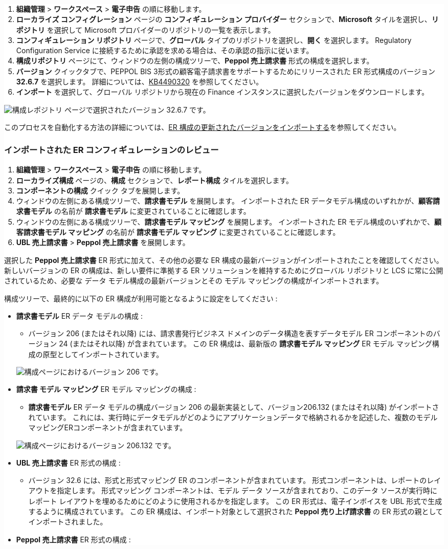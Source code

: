 1. **組織管理** \> **ワークスペース** \> **電子申告** の順に移動します。
2. **ローカライズ コンフィグレーション** ページの **コンフィギュレーション プロバイダー** セクションで、**Microsoft** タイルを選択し、**リポジトリ** を選択して Microsoft プロバイダーのリポジトリの一覧を表示します。
3. **コンフィギュレーション リポジトリ** ページで、**グローバル** タイプのリポジトリを選択し、**開く** を選択します。 Regulatory Configuration Service に接続するために承認を求める場合は、その承認の指示に従います。
4. **構成リポジトリ** ページにて、ウィンドウの左側の構成ツリーで、**Peppol 売上請求書** 形式の構成を選択します。
5. **バージョン** クイックタブで、PEPPOL BIS 3形式の顧客電子請求書をサポートするためにリリースされた ER 形式構成のバージョン **32.6.7** を選択します。 詳細については、[KB4490320](https://support.microsoft.com/help/4490320/an-update-for-european-union-to-support-export-of-customers-electronic) を参照してください。
6. **インポート** を選択して、グローバル リポジトリから現在の Finance インスタンスに選択したバージョンをダウンロードします。

![構成レポジトリ ページで選択されたバージョン 32.6.7 です。](./media/er-quick-start3-import-solution2.png)

このプロセスを自動化する方法の詳細については、[ER 構成の更新されたバージョンをインポートする](er-download-updated-versions-global-repo.md)を参照してください。

### <a name="review-the-imported-er-configurations"></a> インポートされた ER コンフィギュレーションのレビュー

1. **組織管理** \> **ワークスペース** \> **電子申告** の順に移動します。
2. **ローカライズ構成** ページの、**構成** セクションで、**レポート構成** タイルを選択します。
3. **コンポーネントの構成** クイック タブを展開します。
4. ウィンドウの左側にある構成ツリーで、**請求書モデル** を展開します。 インポートされた ER データモデル構成のいずれかが、**顧客請求書モデル** の名前が **請求書モデル** に変更されていることに確認します。
5. ウィンドウの左側にある構成ツリーで、**請求書モデル マッピング** を展開します。 インポートされた ER モデル構成のいずれかで、**顧客請求書モデル マッピング** の名前が **請求書モデル マッピング** に変更されていることに確認します。
6. **UBL 売上請求書** \> **Peppol 売上請求書** を展開します。

選択した **Peppol 売上請求書** ER 形式に加えて、その他の必要な ER 構成の最新バージョンがインポートされたことを確認してください。 新しいバージョンの ER の構成は、新しい要件に準拠する ER ソリューションを維持するためにグローバル リポジトリと LCS に常に公開されているため、必要な データ モデル構成の最新バージョンとその モデル マッピングの構成がインポートされます。

構成ツリーで、最終的に以下の ER 構成が利用可能となるように設定をしてください :

- **請求書モデル** ER データ モデルの構成 :

    - バージョン 206 (またはそれ以降) には、請求書発行ビジネス ドメインのデータ構造を表すデータモデル ER コンポーネントのバージョン 24 (またはそれ以降) が含まれています。 この ER 構成は、最新版の **請求書モデル マッピング**  ER モデル マッピング構成の原型としてインポートされています。

    ![構成ページにおけるバージョン 206 です。](./media/er-quick-start3-imported-solution2b1.png)

- **請求書 モデル マッピング** ER モデル マッピングの構成 :

    - **請求書モデル** ER データ モデルの構成バージョン 206 の最新実装として、バージョン206.132 (またはそれ以降) がインポートされています。 これには、実行時にデータモデルがどのようにアプリケーションデータで格納されるかを記述した、複数のモデル マッピングERコンポーネントが含まれています。

    ![構成ページにおけるバージョン 206.132 です。](./media/er-quick-start3-imported-solution2b2.png)

- **UBL 売上請求書** ER 形式の構成 :

    - バージョン 32.6 には、形式と形式マッピング ER のコンポーネントが含まれています。 形式コンポーネントは、レポートのレイアウトを指定します。 形式マッピング コンポーネントは、モデル データ ソースが含まれており、このデータ ソースが実行時にレポート レイアウトを埋めるためにどのように使用されるかを指定します。 この ER 形式は、電子インボイスを UBL 形式で生成するように構成されています。 この ER 構成は、インポート対象として選択された **Peppol 売り上げ請求書** の ER 形式の親としてインポートされました。

- **Peppol 売上請求書** ER 形式の構成 :
